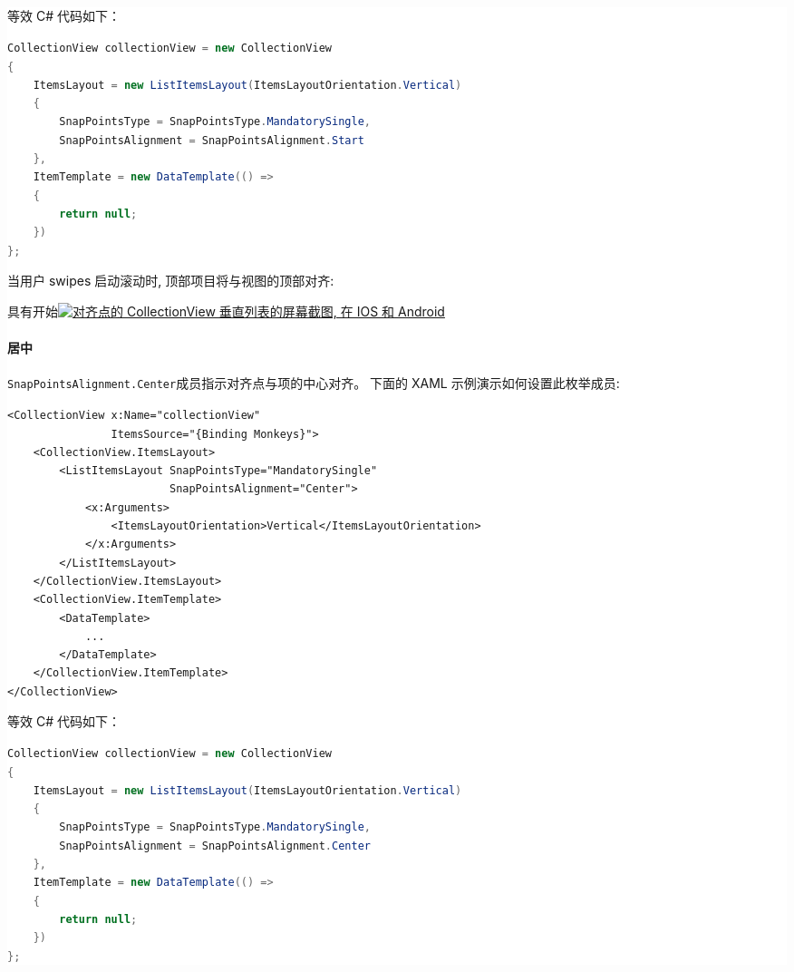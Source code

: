等效 C# 代码如下：

```csharp
CollectionView collectionView = new CollectionView
{
    ItemsLayout = new ListItemsLayout(ItemsLayoutOrientation.Vertical)
    {
        SnapPointsType = SnapPointsType.MandatorySingle,
        SnapPointsAlignment = SnapPointsAlignment.Start
    },
    ItemTemplate = new DataTemplate(() =>
    {
        return null;
    })
};
```

当用户 swipes 启动滚动时, 顶部项目将与视图的顶部对齐:

具有开始[![对齐点的 CollectionView 垂直列表的屏幕截图, 在 IOS 和 Android](scrolling-images/snappoints-start.png "CollectionView 中具有开始对齐点的垂直列表")](scrolling-images/snappoints-start-large.png#lightbox "带有开始对齐点的 CollectionView 垂直列表")

#### <a name="center"></a>居中

`SnapPointsAlignment.Center`成员指示对齐点与项的中心对齐。 下面的 XAML 示例演示如何设置此枚举成员:

```xaml
<CollectionView x:Name="collectionView"
                ItemsSource="{Binding Monkeys}">
    <CollectionView.ItemsLayout>
        <ListItemsLayout SnapPointsType="MandatorySingle"
                         SnapPointsAlignment="Center">
            <x:Arguments>
                <ItemsLayoutOrientation>Vertical</ItemsLayoutOrientation>
            </x:Arguments>
        </ListItemsLayout>
    </CollectionView.ItemsLayout>
    <CollectionView.ItemTemplate>
        <DataTemplate>
            ...
        </DataTemplate>
    </CollectionView.ItemTemplate>
</CollectionView>
```

等效 C# 代码如下：

```csharp
CollectionView collectionView = new CollectionView
{
    ItemsLayout = new ListItemsLayout(ItemsLayoutOrientation.Vertical)
    {
        SnapPointsType = SnapPointsType.MandatorySingle,
        SnapPointsAlignment = SnapPointsAlignment.Center
    },
    ItemTemplate = new DataTemplate(() =>
    {
        return null;
    })
};
```
